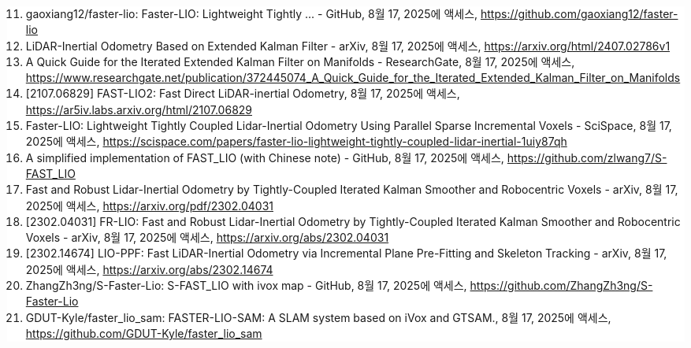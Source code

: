 11. gaoxiang12/faster-lio: Faster-LIO: Lightweight Tightly ... - GitHub, 8월 17, 2025에 액세스, https://github.com/gaoxiang12/faster-lio
12. LiDAR-Inertial Odometry Based on Extended Kalman Filter - arXiv, 8월 17, 2025에 액세스, https://arxiv.org/html/2407.02786v1
13. A Quick Guide for the Iterated Extended Kalman Filter on Manifolds - ResearchGate, 8월 17, 2025에 액세스, https://www.researchgate.net/publication/372445074_A_Quick_Guide_for_the_Iterated_Extended_Kalman_Filter_on_Manifolds
14. [2107.06829] FAST-LIO2: Fast Direct LiDAR-inertial Odometry, 8월 17, 2025에 액세스, https://ar5iv.labs.arxiv.org/html/2107.06829
15. Faster-LIO: Lightweight Tightly Coupled Lidar-Inertial Odometry Using Parallel Sparse Incremental Voxels - SciSpace, 8월 17, 2025에 액세스, https://scispace.com/papers/faster-lio-lightweight-tightly-coupled-lidar-inertial-1uiy87qh
16. A simplified implementation of FAST_LIO (with Chinese note) - GitHub, 8월 17, 2025에 액세스, https://github.com/zlwang7/S-FAST_LIO
17. Fast and Robust Lidar-Inertial Odometry by Tightly-Coupled Iterated Kalman Smoother and Robocentric Voxels - arXiv, 8월 17, 2025에 액세스, https://arxiv.org/pdf/2302.04031
18. [2302.04031] FR-LIO: Fast and Robust Lidar-Inertial Odometry by Tightly-Coupled Iterated Kalman Smoother and Robocentric Voxels - arXiv, 8월 17, 2025에 액세스, https://arxiv.org/abs/2302.04031
19. [2302.14674] LIO-PPF: Fast LiDAR-Inertial Odometry via Incremental Plane Pre-Fitting and Skeleton Tracking - arXiv, 8월 17, 2025에 액세스, https://arxiv.org/abs/2302.14674
20. ZhangZh3ng/S-Faster-Lio: S-FAST_LIO with ivox map - GitHub, 8월 17, 2025에 액세스, https://github.com/ZhangZh3ng/S-Faster-Lio
21. GDUT-Kyle/faster_lio_sam: FASTER-LIO-SAM: A SLAM system based on iVox and GTSAM., 8월 17, 2025에 액세스, https://github.com/GDUT-Kyle/faster_lio_sam
